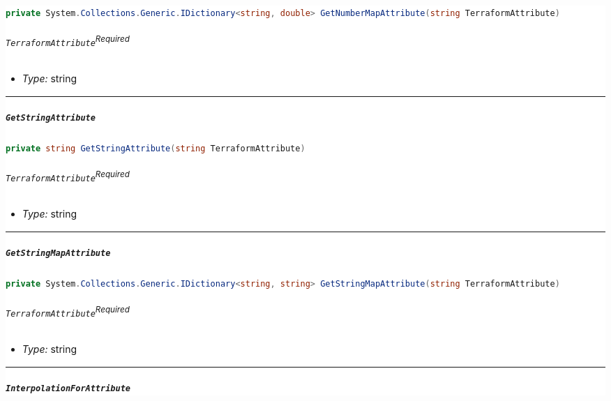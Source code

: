 ```csharp
private System.Collections.Generic.IDictionary<string, double> GetNumberMapAttribute(string TerraformAttribute)
```

###### `TerraformAttribute`<sup>Required</sup> <a name="TerraformAttribute" id="rhizo-co-terraform-provider-oci.dataOciManagementAgentManagementAgentPluginCount.DataOciManagementAgentManagementAgentPluginCountItemsDimensionsOutputReference.getNumberMapAttribute.parameter.terraformAttribute"></a>

- *Type:* string

---

##### `GetStringAttribute` <a name="GetStringAttribute" id="rhizo-co-terraform-provider-oci.dataOciManagementAgentManagementAgentPluginCount.DataOciManagementAgentManagementAgentPluginCountItemsDimensionsOutputReference.getStringAttribute"></a>

```csharp
private string GetStringAttribute(string TerraformAttribute)
```

###### `TerraformAttribute`<sup>Required</sup> <a name="TerraformAttribute" id="rhizo-co-terraform-provider-oci.dataOciManagementAgentManagementAgentPluginCount.DataOciManagementAgentManagementAgentPluginCountItemsDimensionsOutputReference.getStringAttribute.parameter.terraformAttribute"></a>

- *Type:* string

---

##### `GetStringMapAttribute` <a name="GetStringMapAttribute" id="rhizo-co-terraform-provider-oci.dataOciManagementAgentManagementAgentPluginCount.DataOciManagementAgentManagementAgentPluginCountItemsDimensionsOutputReference.getStringMapAttribute"></a>

```csharp
private System.Collections.Generic.IDictionary<string, string> GetStringMapAttribute(string TerraformAttribute)
```

###### `TerraformAttribute`<sup>Required</sup> <a name="TerraformAttribute" id="rhizo-co-terraform-provider-oci.dataOciManagementAgentManagementAgentPluginCount.DataOciManagementAgentManagementAgentPluginCountItemsDimensionsOutputReference.getStringMapAttribute.parameter.terraformAttribute"></a>

- *Type:* string

---

##### `InterpolationForAttribute` <a name="InterpolationForAttribute" id="rhizo-co-terraform-provider-oci.dataOciManagementAgentManagementAgentPluginCount.DataOciManagementAgentManagementAgentPluginCountItemsDimensionsOutputReference.interpolationForAttribute"></a>
